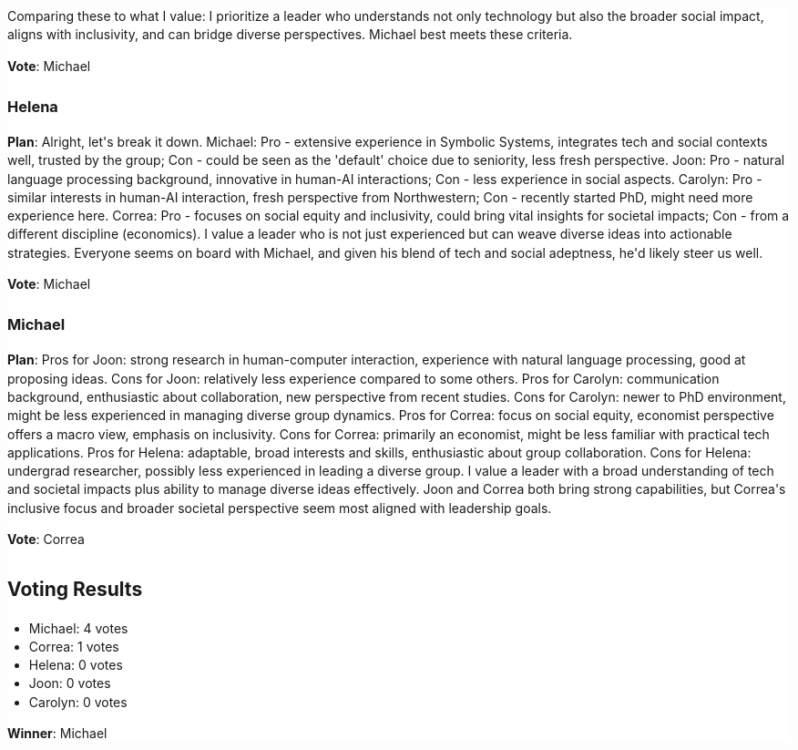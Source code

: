 Comparing these to what I value: I prioritize a leader who understands not only technology but also the broader social impact, aligns with inclusivity, and can bridge diverse perspectives. Michael best meets these criteria.

**Vote**: Michael

### Helena

**Plan**: Alright, let's break it down. Michael: Pro - extensive experience in Symbolic Systems, integrates tech and social contexts well, trusted by the group; Con - could be seen as the 'default' choice due to seniority, less fresh perspective. Joon: Pro - natural language processing background, innovative in human-AI interactions; Con - less experience in social aspects. Carolyn: Pro - similar interests in human-AI interaction, fresh perspective from Northwestern; Con - recently started PhD, might need more experience here. Correa: Pro - focuses on social equity and inclusivity, could bring vital insights for societal impacts; Con - from a different discipline (economics). I value a leader who is not just experienced but can weave diverse ideas into actionable strategies. Everyone seems on board with Michael, and given his blend of tech and social adeptness, he'd likely steer us well.

**Vote**: Michael

### Michael

**Plan**: Pros for Joon: strong research in human-computer interaction, experience with natural language processing, good at proposing ideas. Cons for Joon: relatively less experience compared to some others. Pros for Carolyn: communication background, enthusiastic about collaboration, new perspective from recent studies. Cons for Carolyn: newer to PhD environment, might be less experienced in managing diverse group dynamics. Pros for Correa: focus on social equity, economist perspective offers a macro view, emphasis on inclusivity. Cons for Correa: primarily an economist, might be less familiar with practical tech applications. Pros for Helena: adaptable, broad interests and skills, enthusiastic about group collaboration. Cons for Helena: undergrad researcher, possibly less experienced in leading a diverse group. I value a leader with a broad understanding of tech and societal impacts plus ability to manage diverse ideas effectively. Joon and Correa both bring strong capabilities, but Correa's inclusive focus and broader societal perspective seem most aligned with leadership goals.

**Vote**: Correa


## Voting Results

- Michael: 4 votes
- Correa: 1 votes
- Helena: 0 votes
- Joon: 0 votes
- Carolyn: 0 votes

**Winner**: Michael
